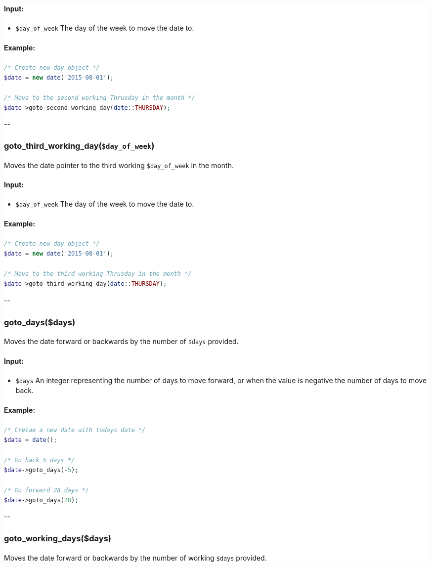 #### Input:
- `$day_of_week` The day of the week to move the date to.

#### Example:
```php
/* Create new day object */
$date = new date('2015-08-01');

/* Move to the second working Thrusday in the month */
$date->goto_second_working_day(date::THURSDAY);
```

--

### goto_third_working_day(`$day_of_week`)
Moves the date pointer to the third working `$day_of_week` in the month.

#### Input:
- `$day_of_week` The day of the week to move the date to.

#### Example:
```php
/* Create new day object */
$date = new date('2015-08-01');

/* Move to the third working Thrusday in the month */
$date->goto_third_working_day(date::THURSDAY);
```

--

### goto_days($days)
Moves the date forward or backwards by the number of `$days` provided.

#### Input:
- `$days` An integer representing the number of days to move forward, or when the value is negative the number of days to move back.

#### Example:
```php
/* Cretae a new date with todays date */
$date = date();

/* Go back 5 days */
$date->goto_days(-5);

/* Go forward 28 days */
$date->goto_days(28);
```

--

### goto_working_days($days)
Moves the date forward or backwards by the number of working `$days` provided.
